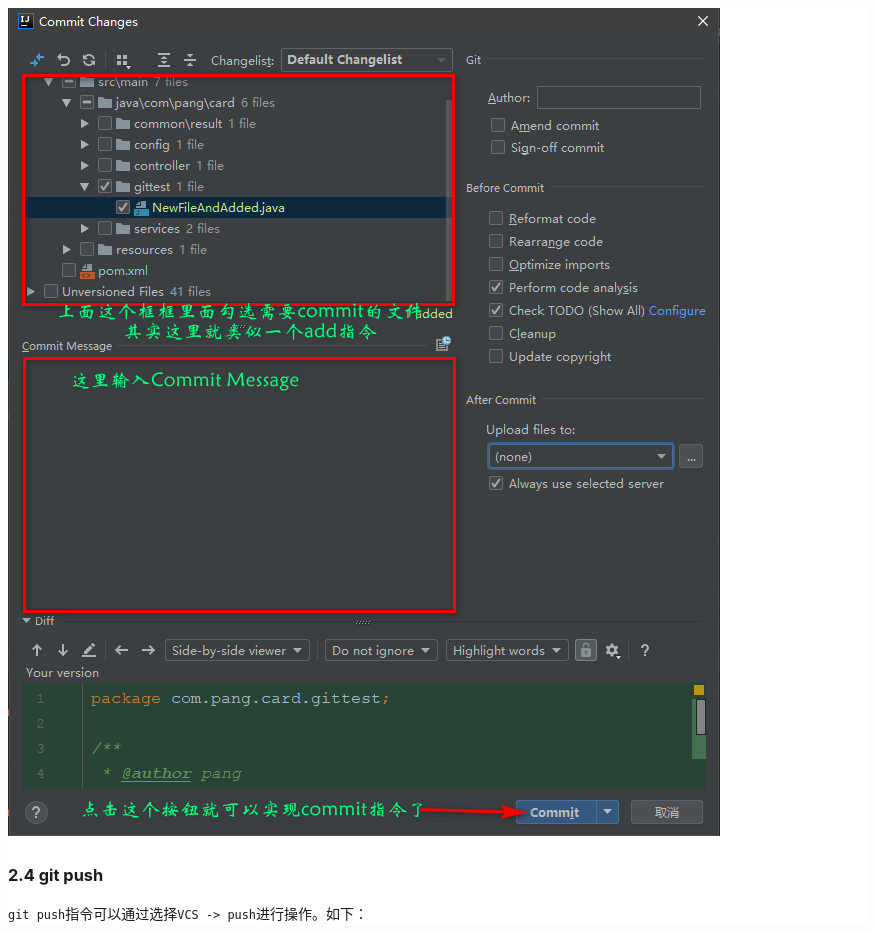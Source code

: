 ![1572673695009](/assets/1572673695009.png)

### 2.4 git push

`git push`指令可以通过选择`VCS -> push`进行操作。如下：

